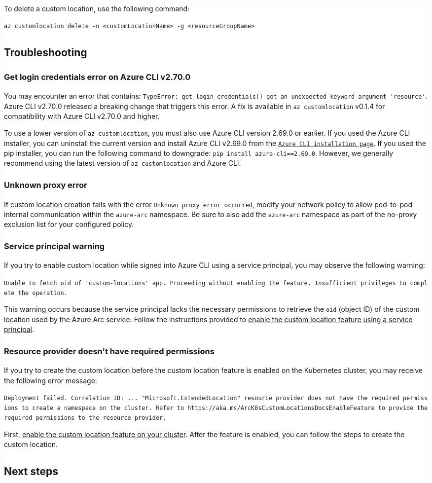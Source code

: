 To delete a custom location, use the following command:

```azurecli
az customlocation delete -n <customLocationName> -g <resourceGroupName> 
```

## Troubleshooting

### Get login credentials error on Azure CLI v2.70.0

You may encounter an error that contains: `TypeError: get_login_credentials() got an unexpected keyword argument 'resource'`. Azure CLI v2.70.0 released a breaking change that triggers this error. A fix is available in `az customlocation` v0.1.4 for compatibility with Azure CLI v2.70.0 and higher.

To use a lower version of `az customlocation`, you must also use Azure CLI version 2.69.0 or earlier. If you used the Azure CLI installer, you can uninstall the current version and install Azure CLI v2.69.0 from the [`Azure CLI installation page`](/cli/azure/install-azure-cli). If you used the pip installer, you can run the following command to downgrade: `pip install azure-cli==2.69.0`. However, we generally recommend using the latest version of `az customlocation` and Azure CLI.

### Unknown proxy error

If custom location creation fails with the error `Unknown proxy error occurred`, modify your network policy to allow pod-to-pod internal communication within the `azure-arc` namespace. Be sure to also add the `azure-arc` namespace as part of the no-proxy exclusion list for your configured policy.

### Service principal warning

If you try to enable custom location while signed into Azure CLI using a service principal, you may observe the following warning:

```console
Unable to fetch oid of 'custom-locations' app. Proceeding without enabling the feature. Insufficient privileges to complete the operation.
```

This warning occurs because the service principal lacks the necessary permissions to retrieve the `oid` (object ID) of the custom location used by the Azure Arc service. Follow the instructions provided to [enable the custom location feature using a service principal](#enable-custom-locations-with-a-service-principal).

### Resource provider doesn't have required permissions

If you try to create the custom location before the custom location feature is enabled on the Kubernetes cluster, you may receive the following error message:

```console
Deployment failed. Correlation ID: ... "Microsoft.ExtendedLocation" resource provider does not have the required permissions to create a namespace on the cluster. Refer to https://aka.ms/ArcK8sCustomLocationsDocsEnableFeature to provide the required permissions to the resource provider.
```

First, [enable the custom location feature on your cluster](#enable-custom-locations-on-your-cluster). After the feature is enabled, you can follow the steps to create the custom location.

## Next steps
